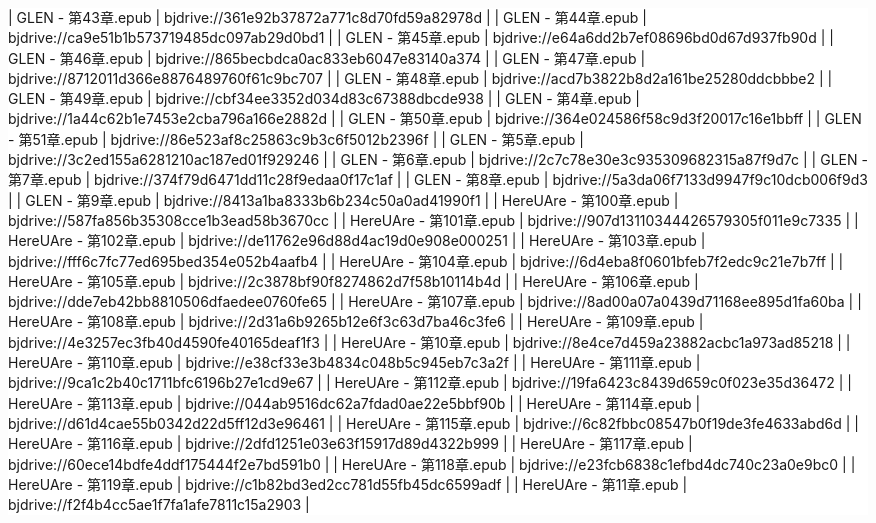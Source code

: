 | GLEN - 第43章.epub | bjdrive://361e92b37872a771c8d70fd59a82978d |
| GLEN - 第44章.epub | bjdrive://ca9e51b1b573719485dc097ab29d0bd1 |
| GLEN - 第45章.epub | bjdrive://e64a6dd2b7ef08696bd0d67d937fb90d |
| GLEN - 第46章.epub | bjdrive://865becbdca0ac833eb6047e83140a374 |
| GLEN - 第47章.epub | bjdrive://8712011d366e8876489760f61c9bc707 |
| GLEN - 第48章.epub | bjdrive://acd7b3822b8d2a161be25280ddcbbbe2 |
| GLEN - 第49章.epub | bjdrive://cbf34ee3352d034d83c67388dbcde938 |
| GLEN - 第4章.epub | bjdrive://1a44c62b1e7453e2cba796a166e2882d |
| GLEN - 第50章.epub | bjdrive://364e024586f58c9d3f20017c16e1bbff |
| GLEN - 第51章.epub | bjdrive://86e523af8c25863c9b3c6f5012b2396f |
| GLEN - 第5章.epub | bjdrive://3c2ed155a6281210ac187ed01f929246 |
| GLEN - 第6章.epub | bjdrive://2c7c78e30e3c935309682315a87f9d7c |
| GLEN - 第7章.epub | bjdrive://374f79d6471dd11c28f9edaa0f17c1af |
| GLEN - 第8章.epub | bjdrive://5a3da06f7133d9947f9c10dcb006f9d3 |
| GLEN - 第9章.epub | bjdrive://8413a1ba8333b6b234c50a0ad41990f1 |
| HereUAre - 第100章.epub | bjdrive://587fa856b35308cce1b3ead58b3670cc |
| HereUAre - 第101章.epub | bjdrive://907d13110344426579305f011e9c7335 |
| HereUAre - 第102章.epub | bjdrive://de11762e96d88d4ac19d0e908e000251 |
| HereUAre - 第103章.epub | bjdrive://fff6c7fc77ed695bed354e052b4aafb4 |
| HereUAre - 第104章.epub | bjdrive://6d4eba8f0601bfeb7f2edc9c21e7b7ff |
| HereUAre - 第105章.epub | bjdrive://2c3878bf90f8274862d7f58b10114b4d |
| HereUAre - 第106章.epub | bjdrive://dde7eb42bb8810506dfaedee0760fe65 |
| HereUAre - 第107章.epub | bjdrive://8ad00a07a0439d71168ee895d1fa60ba |
| HereUAre - 第108章.epub | bjdrive://2d31a6b9265b12e6f3c63d7ba46c3fe6 |
| HereUAre - 第109章.epub | bjdrive://4e3257ec3fb40d4590fe40165deaf1f3 |
| HereUAre - 第10章.epub | bjdrive://8e4ce7d459a23882acbc1a973ad85218 |
| HereUAre - 第110章.epub | bjdrive://e38cf33e3b4834c048b5c945eb7c3a2f |
| HereUAre - 第111章.epub | bjdrive://9ca1c2b40c1711bfc6196b27e1cd9e67 |
| HereUAre - 第112章.epub | bjdrive://19fa6423c8439d659c0f023e35d36472 |
| HereUAre - 第113章.epub | bjdrive://044ab9516dc62a7fdad0ae22e5bbf90b |
| HereUAre - 第114章.epub | bjdrive://d61d4cae55b0342d22d5ff12d3e96461 |
| HereUAre - 第115章.epub | bjdrive://6c82fbbc08547b0f19de3fe4633abd6d |
| HereUAre - 第116章.epub | bjdrive://2dfd1251e03e63f15917d89d4322b999 |
| HereUAre - 第117章.epub | bjdrive://60ece14bdfe4ddf175444f2e7bd591b0 |
| HereUAre - 第118章.epub | bjdrive://e23fcb6838c1efbd4dc740c23a0e9bc0 |
| HereUAre - 第119章.epub | bjdrive://c1b82bd3ed2cc781d55fb45dc6599adf |
| HereUAre - 第11章.epub | bjdrive://f2f4b4cc5ae1f7fa1afe7811c15a2903 |